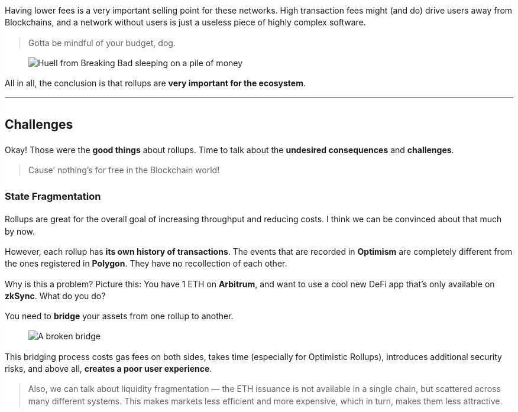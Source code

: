 Having lower fees is a very important selling point for these networks. High transaction fees might (and do) drive users away from Blockchains, and a network without users is just a useless piece of highly complex software.

> Gotta be mindful of your budget, dog.

<figure>
  <img
    src="/images/blockchain-101/rollups/huell-money.webp" 
    alt="Huell from Breaking Bad sleeping on a pile of money"
    width="500"
  />
</figure>

All in all, the conclusion is that rollups are **very important for the ecosystem**.

---

## Challenges

Okay! Those were the **good things** about rollups. Time to talk about the **undesired consequences** and **challenges**.

> Cause’ nothing’s for free in the Blockchain world!

### State Fragmentation

Rollups are great for the overall goal of increasing throughput and reducing costs. I think we can be convinced about that much by now.

However, each rollup has **its own history of transactions**. The events that are recorded in **Optimism** are completely different from the ones registered in **Polygon**. They have no recollection of each other.

Why is this a problem? Picture this: You have $1 \ \textrm{ETH}$ on **Arbitrum**, and want to use a cool new DeFi app that’s only available on **zkSync**. What do you do?

You need to **bridge** your assets from one rollup to another.

<figure>
  <img
    src="/images/blockchain-101/rollups/broken-bridge.webp" 
    alt="A broken bridge"
    title="On no!"
    width="500"
  />
</figure>

This bridging process costs gas fees on both sides, takes time (especially for Optimistic Rollups), introduces additional security risks, and above all, **creates a poor user experience**.

> Also, we can talk about liquidity fragmentation — the ETH issuance is not available in a single chain, but scattered across many different systems. This makes markets less efficient and more expensive, which in turn, makes them less attractive.
